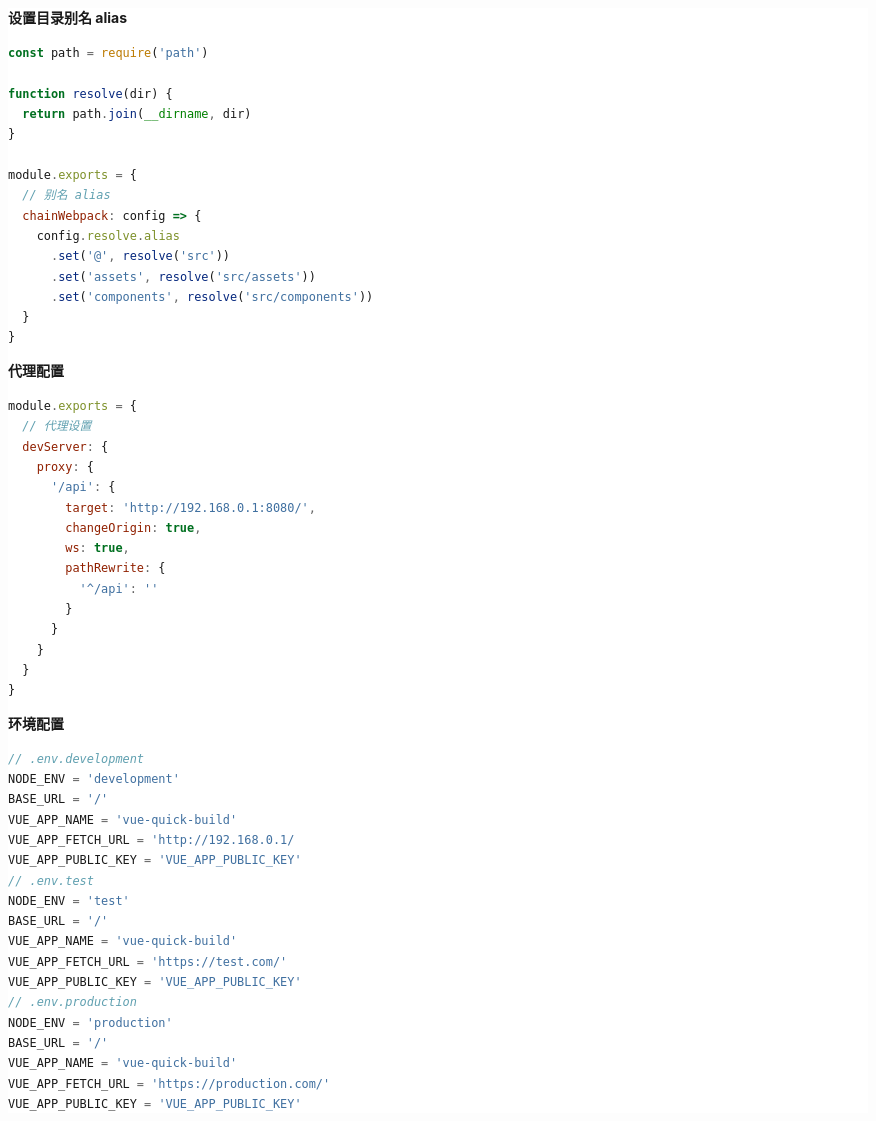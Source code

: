 **设置目录别名 alias**

```javascript
const path = require('path')

function resolve(dir) {
  return path.join(__dirname, dir)
}

module.exports = {
  // 别名 alias
  chainWebpack: config => {
    config.resolve.alias
      .set('@', resolve('src'))
      .set('assets', resolve('src/assets'))
      .set('components', resolve('src/components'))
  }
}
```

**代理配置**

```javascript
module.exports = {
  // 代理设置
  devServer: {
    proxy: {
      '/api': {
        target: 'http://192.168.0.1:8080/',
        changeOrigin: true,
        ws: true,
        pathRewrite: {
          '^/api': ''
        }
      }
    }
  }
}
```

**环境配置**

```javascript
// .env.development
NODE_ENV = 'development'
BASE_URL = '/'
VUE_APP_NAME = 'vue-quick-build'
VUE_APP_FETCH_URL = 'http://192.168.0.1/
VUE_APP_PUBLIC_KEY = 'VUE_APP_PUBLIC_KEY'
// .env.test
NODE_ENV = 'test'
BASE_URL = '/'
VUE_APP_NAME = 'vue-quick-build'
VUE_APP_FETCH_URL = 'https://test.com/'
VUE_APP_PUBLIC_KEY = 'VUE_APP_PUBLIC_KEY'
// .env.production
NODE_ENV = 'production'
BASE_URL = '/'
VUE_APP_NAME = 'vue-quick-build'
VUE_APP_FETCH_URL = 'https://production.com/'
VUE_APP_PUBLIC_KEY = 'VUE_APP_PUBLIC_KEY'
```
